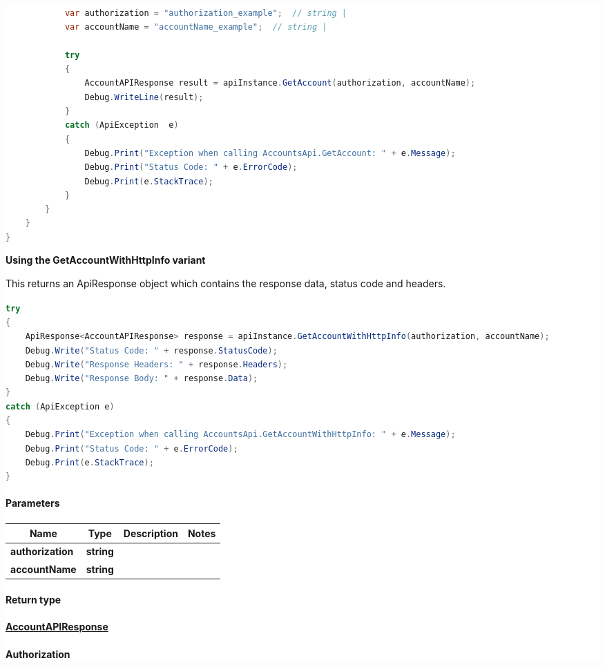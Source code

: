 ```csharp
            var authorization = "authorization_example";  // string | 
            var accountName = "accountName_example";  // string | 

            try
            {
                AccountAPIResponse result = apiInstance.GetAccount(authorization, accountName);
                Debug.WriteLine(result);
            }
            catch (ApiException  e)
            {
                Debug.Print("Exception when calling AccountsApi.GetAccount: " + e.Message);
                Debug.Print("Status Code: " + e.ErrorCode);
                Debug.Print(e.StackTrace);
            }
        }
    }
}
```

**Using the GetAccountWithHttpInfo variant**

This returns an ApiResponse object which contains the response data, status code and headers.

```csharp
try
{
    ApiResponse<AccountAPIResponse> response = apiInstance.GetAccountWithHttpInfo(authorization, accountName);
    Debug.Write("Status Code: " + response.StatusCode);
    Debug.Write("Response Headers: " + response.Headers);
    Debug.Write("Response Body: " + response.Data);
}
catch (ApiException e)
{
    Debug.Print("Exception when calling AccountsApi.GetAccountWithHttpInfo: " + e.Message);
    Debug.Print("Status Code: " + e.ErrorCode);
    Debug.Print(e.StackTrace);
}
```

#### Parameters

| Name              | Type       | Description | Notes |
| ----------------- | ---------- | ----------- | ----- |
| **authorization** | **string** |             |       |
| **accountName**   | **string** |             |       |

#### Return type

[**AccountAPIResponse**](accountapiresponse.md)

#### Authorization
